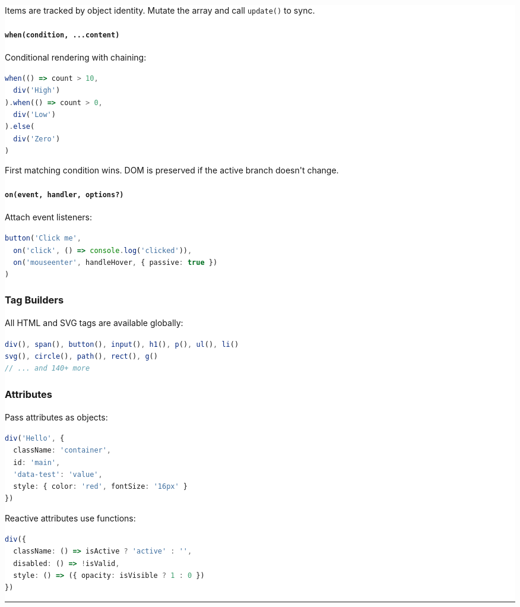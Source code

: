 Items are tracked by object identity. Mutate the array and call `update()` to sync.

#### `when(condition, ...content)`

Conditional rendering with chaining:

```ts
when(() => count > 10,
  div('High')
).when(() => count > 0,
  div('Low')
).else(
  div('Zero')
)
```

First matching condition wins. DOM is preserved if the active branch doesn't change.

#### `on(event, handler, options?)`

Attach event listeners:

```ts
button('Click me',
  on('click', () => console.log('clicked')),
  on('mouseenter', handleHover, { passive: true })
)
```

### Tag Builders

All HTML and SVG tags are available globally:

```ts
div(), span(), button(), input(), h1(), p(), ul(), li()
svg(), circle(), path(), rect(), g()
// ... and 140+ more
```

### Attributes

Pass attributes as objects:

```ts
div('Hello', {
  className: 'container',
  id: 'main',
  'data-test': 'value',
  style: { color: 'red', fontSize: '16px' }
})
```

Reactive attributes use functions:

```ts
div({
  className: () => isActive ? 'active' : '',
  disabled: () => !isValid,
  style: () => ({ opacity: isVisible ? 1 : 0 })
})
```

---